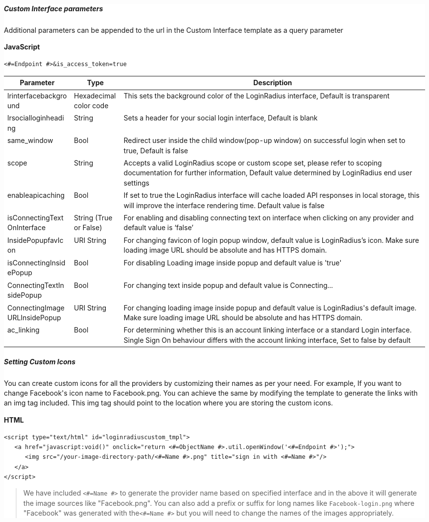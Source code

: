 ##### Custom Interface parameters

Additional parameters can be appended to the url in the Custom Interface template as a query parameter

**JavaScript**

```
<#=Endpoint #>&is_access_token=true
```

| Parameter                     | Type                   | Description                                                                                                                                                                              |
| ----------------------------- | ---------------------- | ---------------------------------------------------------------------------------------------------------------------------------------------------------------------------------------- |
| lrinterfacebackground         | Hexadecimal color code | This sets the background color of the LoginRadius interface, Default is transparent                                                                                                      |
| lrsocialloginheading          | String                 | Sets a header for your social login interface, Default is blank                                                                                                                          |
| same_window                   | Bool                   | Redirect user inside the child window(pop-up window) on successful login when set to true, Default is false                                                                              |
| scope                         | String                 | Accepts a valid LoginRadius scope or custom scope set, please refer to scoping documentation for further information, Default value determined by LoginRadius end user settings          |
| enableapicaching              | Bool                   | If set to true the LoginRadius interface will cache loaded API responses in local storage, this will improve the interface rendering time. Default value is false                        |
| isConnectingTextOnInterface   | String (True or False) | For enabling and disabling connecting text on interface when clicking on any provider and default value is ‘false’                                                                       |
| InsidePopupfavIcon            | URI String             | For changing favicon of login popup window, default value is LoginRadius’s icon. Make sure loading image URL should be absolute and has HTTPS domain.                                    |
| isConnectingInsidePopup       | Bool                   | For disabling Loading image inside popup and default value is 'true'                                                                                                                     |
| ConnectingTextInsidePopup     | Bool                   | For changing text inside popup and default value is Connecting...                                                                                                                        |
| ConnectingImageURLInsidePopup | URI String             | For changing loading image inside popup and default value is LoginRadius's default image. Make sure loading image URL should be absolute and has HTTPS domain.                           |
| ac_linking                    | Bool                   | For determining whether this is an account linking interface or a standard Login interface. Single Sign On behaviour differs with the account linking interface, Set to false by default |

##### Setting Custom Icons

You can create custom icons for all the providers by customizing their names as per your need. For example, If you want to change Facebook's icon name to Facebook.png. You can achieve the same by modifying the template to generate the links with an img tag included. This img tag should point to the location where you are storing the custom icons.

**HTML**

```
<script type="text/html" id="loginradiuscustom_tmpl">
   <a href="javascript:void()" onclick="return <#=ObjectName #>.util.openWindow('<#=Endpoint #>');">
      <img src="/your-image-directory-path/<#=Name #>.png" title="sign in with <#=Name #>"/>
   </a>
</script>
```

> We have included `<#=Name #>` to generate the provider name based on specified interface and in the above it will generate the image sources like "Facebook.png". You can also add a prefix or suffix for long names like `Facebook-login.png` where "Facebook" was generated with the`<#=Name #>` but you will need to change the names of the images appropriately.
